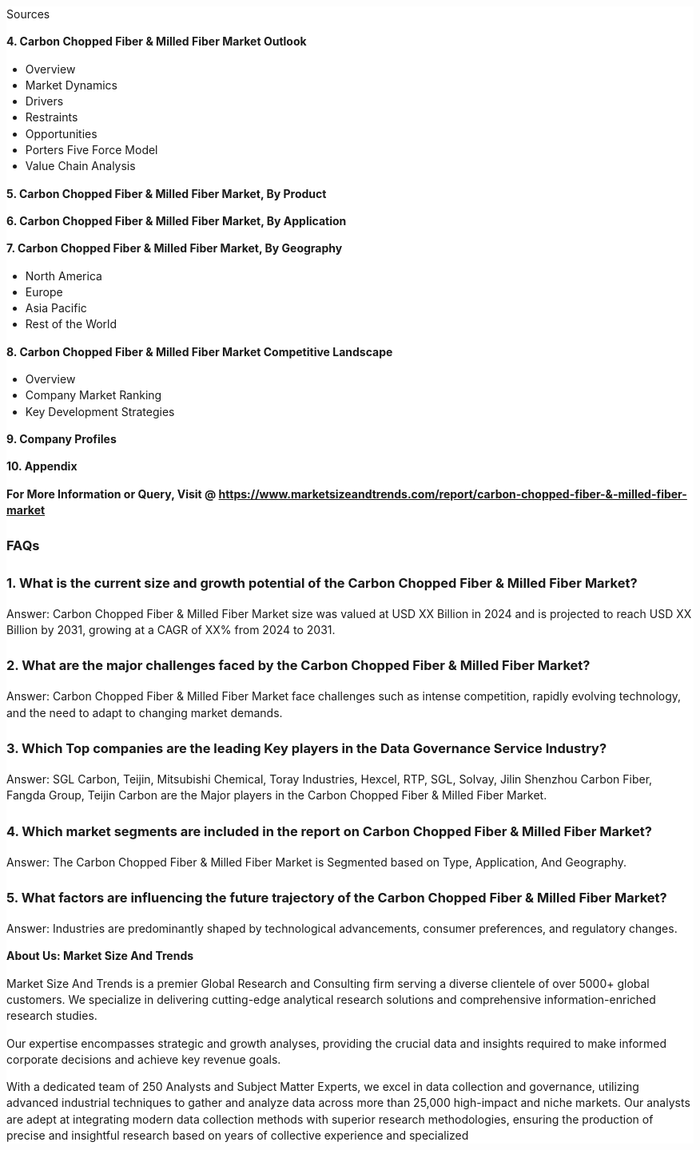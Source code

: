 Sources</span></li></ul></div><div class="" data-test-id=""><p><strong><span class="">4. Carbon Chopped Fiber & Milled Fiber Market Outlook</span></strong></p></div><div class="" data-test-id=""><ul><li><span class="">Overview</span></li><li><span class="">Market Dynamics</span></li><li><span class="">Drivers</span></li><li><span class="">Restraints</span></li><li><span class="">Opportunities</span></li><li><span class="">Porters Five Force Model</span></li><li><span class="">Value Chain Analysis</span></li></ul></div><div class="" data-test-id=""><p><strong><span class="">5. Carbon Chopped Fiber & Milled Fiber Market, By Product</span></strong></p></div><div class="" data-test-id=""><p><strong><span class="">6. Carbon Chopped Fiber & Milled Fiber Market, By Application</span></strong></p></div><div class="" data-test-id=""><p><strong><span class="">7. Carbon Chopped Fiber & Milled Fiber Market, By Geography</span></strong></p></div><div class="" data-test-id=""><ul><li><span class="">North America</span></li><li><span class="">Europe</span></li><li><span class="">Asia Pacific</span></li><li><span class="">Rest of the World</span></li></ul></div><div class="" data-test-id=""><p><strong><span class="">8. Carbon Chopped Fiber & Milled Fiber Market Competitive Landscape</span></strong></p></div><div class="" data-test-id=""><ul><li><span class="">Overview</span></li><li><span class="">Company Market Ranking</span></li><li><span class="">Key Development Strategies</span></li></ul></div><div class="" data-test-id=""><p><strong><span class="">9. Company Profiles</span></strong></p></div><div class="" data-test-id=""><p><strong><span class="">10. Appendix</span></strong></p></div><div class="" data-test-id=""><p><strong><span class="">For More Information or Query, Visit @ <a href="https://www.marketsizeandtrends.com/report/carbon-chopped-fiber-&-milled-fiber-market" target="_blank">https://www.marketsizeandtrends.com/report/carbon-chopped-fiber-&-milled-fiber-market</a></span></strong></p></div><div class="" data-test-id=""><div class="article-main__content" data-test-id="publishing-text-block"><h3><strong><span class="">FAQs</span></strong></h3></div><div class="article-main__content" data-test-id="publishing-text-block"><h3><span class="">1. What is the current size and growth potential of the Carbon Chopped Fiber & Milled Fiber Market?</span></h3></div><div class="article-main__content" data-test-id="publishing-text-block"><p><span class="font-[700]">Answer</span><span class="">: Carbon Chopped Fiber & Milled Fiber Market size was valued at USD XX Billion in 2024 and is projected to reach USD XX Billion by 2031, growing at a CAGR of XX% from 2024 to 2031.</span></p></div><div class="article-main__content" data-test-id="publishing-text-block"><h3><span class="">2. What are the major challenges faced by the Carbon Chopped Fiber & Milled Fiber Market?</span></h3></div><div class="article-main__content" data-test-id="publishing-text-block"><p><span class="font-[700]">Answer</span><span class="">: Carbon Chopped Fiber & Milled Fiber Market face challenges such as intense competition, rapidly evolving technology, and the need to adapt to changing market demands.</span></p></div><div class="article-main__content" data-test-id="publishing-text-block"><h3><span class="">3. Which Top companies are the leading Key players in the Data Governance Service Industry?</span></h3></div><div class="article-main__content" data-test-id="publishing-text-block"><p><span class="font-[700]">Answer</span><span class="">: SGL Carbon, Teijin, Mitsubishi Chemical, Toray Industries, Hexcel, RTP, SGL, Solvay, Jilin Shenzhou Carbon Fiber, Fangda Group, Teijin Carbon are the Major players in the Carbon Chopped Fiber & Milled Fiber Market.</span></p></div><div class="article-main__content" data-test-id="publishing-text-block"><h3><span class="">4. Which market segments are included in the report on Carbon Chopped Fiber & Milled Fiber Market?</span></h3></div><div class="article-main__content" data-test-id="publishing-text-block"><p><span class="font-[700]">Answer</span><span class="">: The Carbon Chopped Fiber & Milled Fiber Market is Segmented based on Type, Application, And Geography.</span></p></div><div class="article-main__content" data-test-id="publishing-text-block"><h3><span class="">5. What factors are influencing the future trajectory of the Carbon Chopped Fiber & Milled Fiber Market?</span></h3></div><div class="article-main__content" data-test-id="publishing-text-block"><p><span class="font-[700]">Answer:</span><span class="">&nbsp;Industries are predominantly shaped by technological advancements, consumer preferences, and regulatory changes.</span></p></div><p><strong><span class="">About Us: Market Size And Trends</span></strong></p></div><div class="" data-test-id=""><p><span class="">Market Size And Trends is a premier Global Research and Consulting firm serving a diverse clientele of over 5000+ global customers. We specialize in delivering cutting-edge analytical research solutions and comprehensive information-enriched research studies.</span></p></div><div class="" data-test-id=""><p><span class="">Our expertise encompasses strategic and growth analyses, providing the crucial data and insights required to make informed corporate decisions and achieve key revenue goals.</span></p></div><div class="" data-test-id=""><p><span class="">With a dedicated team of 250 Analysts and Subject Matter Experts, we excel in data collection and governance, utilizing advanced industrial techniques to gather and analyze data across more than 25,000 high-impact and niche markets. Our analysts are adept at integrating modern data collection methods with superior research methodologies, ensuring the production of precise and insightful research based on years of collective experience and specialized